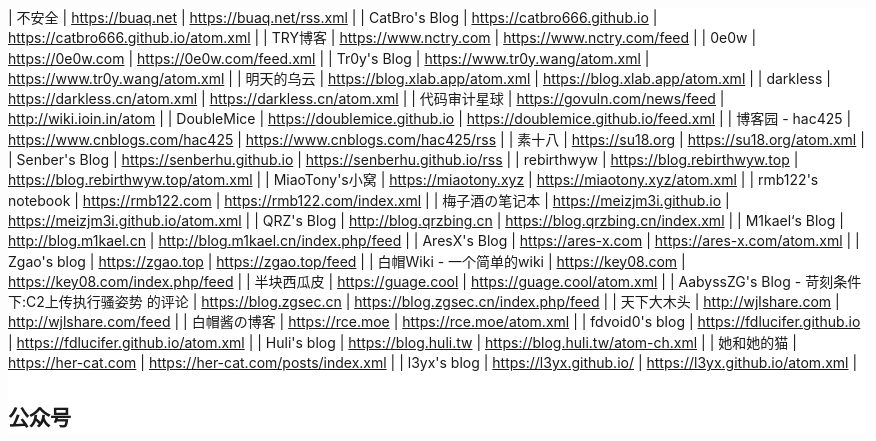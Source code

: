 | 不安全 | https://buaq.net | https://buaq.net/rss.xml |
| CatBro's Blog | https://catbro666.github.io | https://catbro666.github.io/atom.xml |
| TRY博客 | https://www.nctry.com | https://www.nctry.com/feed |
| 0e0w | https://0e0w.com | https://0e0w.com/feed.xml |
| Tr0y's Blog | https://www.tr0y.wang/atom.xml | https://www.tr0y.wang/atom.xml |
| 明天的乌云 | https://blog.xlab.app/atom.xml | https://blog.xlab.app/atom.xml |
| darkless | https://darkless.cn/atom.xml | https://darkless.cn/atom.xml |
| 代码审计星球 | https://govuln.com/news/feed | http://wiki.ioin.in/atom |
| DoubleMice | https://doublemice.github.io | https://doublemice.github.io/feed.xml |
| 博客园 - hac425 | https://www.cnblogs.com/hac425 | https://www.cnblogs.com/hac425/rss |
| 素十八 | https://su18.org | https://su18.org/atom.xml |
| Senber's Blog | https://senberhu.github.io | https://senberhu.github.io/rss |
| rebirthwyw | https://blog.rebirthwyw.top | https://blog.rebirthwyw.top/atom.xml |
| MiaoTony's小窝 | https://miaotony.xyz | https://miaotony.xyz/atom.xml |
| rmb122's notebook | https://rmb122.com | https://rmb122.com/index.xml |
| 梅子酒の笔记本 | https://meizjm3i.github.io | https://meizjm3i.github.io/atom.xml |
| QRZ's Blog | http://blog.qrzbing.cn | https://blog.qrzbing.cn/index.xml |
| M1kael‘s Blog | http://blog.m1kael.cn | http://blog.m1kael.cn/index.php/feed |
| AresX's Blog | https://ares-x.com | https://ares-x.com/atom.xml |
| Zgao's blog | https://zgao.top | https://zgao.top/feed |
| 白帽Wiki - 一个简单的wiki | https://key08.com | https://key08.com/index.php/feed |
| 半块西瓜皮 | https://guage.cool | https://guage.cool/atom.xml |
| AabyssZG's Blog - 苛刻条件下:C2上传执行骚姿势 的评论 | https://blog.zgsec.cn | https://blog.zgsec.cn/index.php/feed |
| 天下大木头 | http://wjlshare.com | http://wjlshare.com/feed |
| 白帽酱の博客 | https://rce.moe | https://rce.moe/atom.xml |
| fdvoid0's blog | https://fdlucifer.github.io | https://fdlucifer.github.io/atom.xml |
| Huli's blog | https://blog.huli.tw | https://blog.huli.tw/atom-ch.xml |
| 她和她的猫 | https://her-cat.com | https://her-cat.com/posts/index.xml |
| l3yx's blog | https://l3yx.github.io/ | https://l3yx.github.io/atom.xml |

## 公众号
